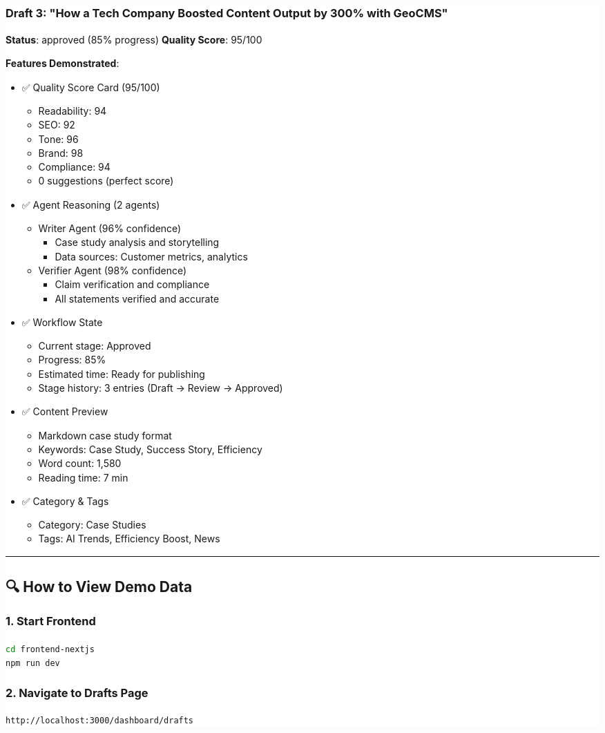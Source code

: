 
### Draft 3: "How a Tech Company Boosted Content Output by 300% with GeoCMS"
**Status**: approved (85% progress)
**Quality Score**: 95/100

**Features Demonstrated**:
- ✅ Quality Score Card (95/100)
  - Readability: 94
  - SEO: 92
  - Tone: 96
  - Brand: 98
  - Compliance: 94
  - 0 suggestions (perfect score)

- ✅ Agent Reasoning (2 agents)
  - Writer Agent (96% confidence)
    - Case study analysis and storytelling
    - Data sources: Customer metrics, analytics
  - Verifier Agent (98% confidence)
    - Claim verification and compliance
    - All statements verified and accurate

- ✅ Workflow State
  - Current stage: Approved
  - Progress: 85%
  - Estimated time: Ready for publishing
  - Stage history: 3 entries (Draft → Review → Approved)

- ✅ Content Preview
  - Markdown case study format
  - Keywords: Case Study, Success Story, Efficiency
  - Word count: 1,580
  - Reading time: 7 min

- ✅ Category & Tags
  - Category: Case Studies
  - Tags: AI Trends, Efficiency Boost, News

---

## 🔍 How to View Demo Data

### 1. Start Frontend
```bash
cd frontend-nextjs
npm run dev
```

### 2. Navigate to Drafts Page
```
http://localhost:3000/dashboard/drafts
```
